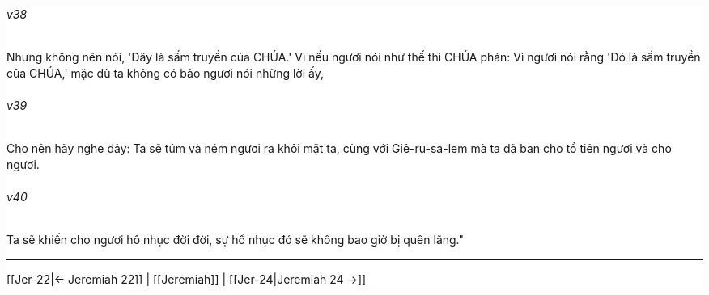 ###### v38 
Nhưng không nên nói, 'Đây là sấm truyền của CHÚA.' Vì nếu ngươi nói như thế thì CHÚA phán: Vì ngươi nói rằng 'Đó là sấm truyền của CHÚA,' mặc dù ta không có bảo ngươi nói những lời ấy, 

###### v39 
Cho nên hãy nghe đây: Ta sẽ túm và ném ngươi ra khỏi mặt ta, cùng với Giê-ru-sa-lem mà ta đã ban cho tổ tiên ngươi và cho ngươi. 

###### v40 
Ta sẽ khiến cho ngươi hổ nhục đời đời, sự hổ nhục đó sẽ không bao giờ bị quên lãng."

***
[[Jer-22|← Jeremiah 22]] | [[Jeremiah]] | [[Jer-24|Jeremiah 24 →]]
